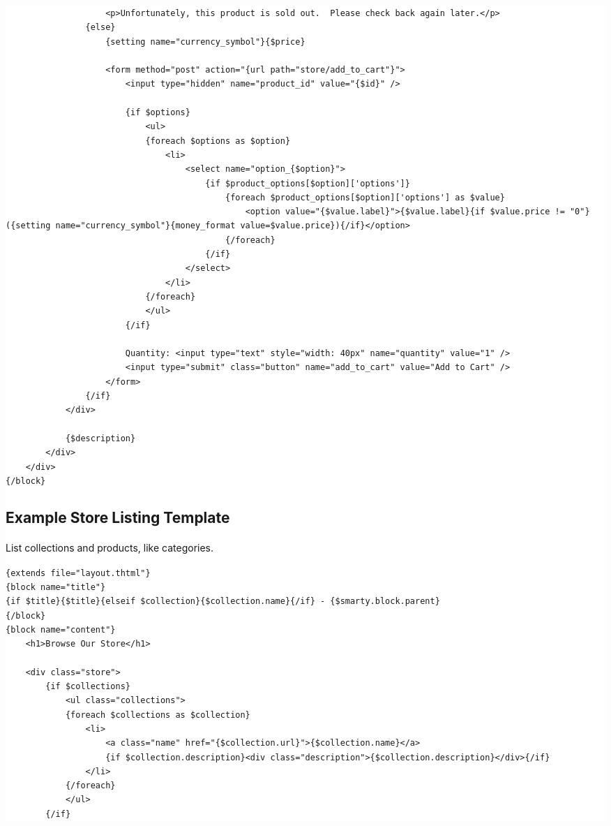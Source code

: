 ```
					<p>Unfortunately, this product is sold out.  Please check back again later.</p>
				{else}
					{setting name="currency_symbol"}{$price}
					
					<form method="post" action="{url path="store/add_to_cart"}">
						<input type="hidden" name="product_id" value="{$id}" />
						
						{if $options}
							<ul>
							{foreach $options as $option}
								<li>
									<select name="option_{$option}">
										{if $product_options[$option]['options']}
											{foreach $product_options[$option]['options'] as $value}
												<option value="{$value.label}">{$value.label}{if $value.price != "0"} ({setting name="currency_symbol"}{money_format value=$value.price}){/if}</option>
											{/foreach}
										{/if}
									</select>
								</li>
							{/foreach}
							</ul>
						{/if}
						
						Quantity: <input type="text" style="width: 40px" name="quantity" value="1" />
						<input type="submit" class="button" name="add_to_cart" value="Add to Cart" />
					</form>
				{/if}
			</div>
			
			{$description}
		</div>
	</div>
{/block}
```

## Example Store Listing Template

List collections and products, like categories.

```
{extends file="layout.thtml"}
{block name="title"}
{if $title}{$title}{elseif $collection}{$collection.name}{/if} - {$smarty.block.parent}
{/block}
{block name="content"}
	<h1>Browse Our Store</h1>
	
	<div class="store">
		{if $collections}
			<ul class="collections">
			{foreach $collections as $collection}
				<li>
					<a class="name" href="{$collection.url}">{$collection.name}</a>
					{if $collection.description}<div class="description">{$collection.description}</div>{/if}
				</li>
			{/foreach}
			</ul>
		{/if}
```